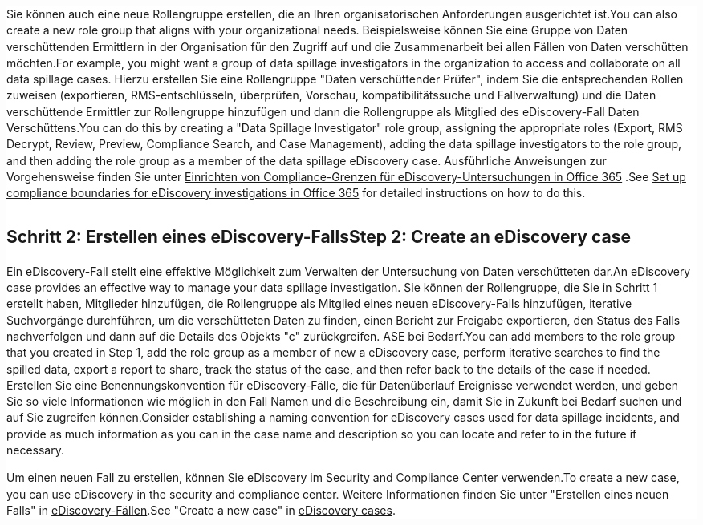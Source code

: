   
<span data-ttu-id="f5e5b-147">Sie können auch eine neue Rollengruppe erstellen, die an Ihren organisatorischen Anforderungen ausgerichtet ist.</span><span class="sxs-lookup"><span data-stu-id="f5e5b-147">You can also create a new role group that aligns with your organizational needs.</span></span> <span data-ttu-id="f5e5b-148">Beispielsweise können Sie eine Gruppe von Daten verschüttenden Ermittlern in der Organisation für den Zugriff auf und die Zusammenarbeit bei allen Fällen von Daten verschütten möchten.</span><span class="sxs-lookup"><span data-stu-id="f5e5b-148">For example, you might want a group of data spillage investigators in the organization to access and collaborate on all data spillage cases.</span></span> <span data-ttu-id="f5e5b-149">Hierzu erstellen Sie eine Rollengruppe "Daten verschüttender Prüfer", indem Sie die entsprechenden Rollen zuweisen (exportieren, RMS-entschlüsseln, überprüfen, Vorschau, kompatibilitätssuche und Fallverwaltung) und die Daten verschüttende Ermittler zur Rollengruppe hinzufügen und dann die Rollengruppe als Mitglied des eDiscovery-Fall Daten Verschüttens.</span><span class="sxs-lookup"><span data-stu-id="f5e5b-149">You can do this by creating a "Data Spillage Investigator" role group, assigning the appropriate roles (Export, RMS Decrypt, Review, Preview, Compliance Search, and Case Management), adding the data spillage investigators to the role group, and then adding the role group as a member of the data spillage eDiscovery case.</span></span> <span data-ttu-id="f5e5b-150">Ausführliche Anweisungen zur Vorgehensweise finden Sie unter [Einrichten von Compliance-Grenzen für eDiscovery-Untersuchungen in Office 365](set-up-compliance-boundaries.md) .</span><span class="sxs-lookup"><span data-stu-id="f5e5b-150">See [Set up compliance boundaries for eDiscovery investigations in Office 365](set-up-compliance-boundaries.md) for detailed instructions on how to do this.</span></span> 
  
## <a name="step-2-create-an-ediscovery-case"></a><span data-ttu-id="f5e5b-151">Schritt 2: Erstellen eines eDiscovery-Falls</span><span class="sxs-lookup"><span data-stu-id="f5e5b-151">Step 2: Create an eDiscovery case</span></span>

<span data-ttu-id="f5e5b-152">Ein eDiscovery-Fall stellt eine effektive Möglichkeit zum Verwalten der Untersuchung von Daten verschütteten dar.</span><span class="sxs-lookup"><span data-stu-id="f5e5b-152">An eDiscovery case provides an effective way to manage your data spillage investigation.</span></span> <span data-ttu-id="f5e5b-153">Sie können der Rollengruppe, die Sie in Schritt 1 erstellt haben, Mitglieder hinzufügen, die Rollengruppe als Mitglied eines neuen eDiscovery-Falls hinzufügen, iterative Suchvorgänge durchführen, um die verschütteten Daten zu finden, einen Bericht zur Freigabe exportieren, den Status des Falls nachverfolgen und dann auf die Details des Objekts "c" zurückgreifen. ASE bei Bedarf.</span><span class="sxs-lookup"><span data-stu-id="f5e5b-153">You can add members to the role group that you created in Step 1, add the role group as a member of new a eDiscovery case, perform iterative searches to find the spilled data, export a report to share, track the status of the case, and then refer back to the details of the case if needed.</span></span> <span data-ttu-id="f5e5b-154">Erstellen Sie eine Benennungskonvention für eDiscovery-Fälle, die für Datenüberlauf Ereignisse verwendet werden, und geben Sie so viele Informationen wie möglich in den Fall Namen und die Beschreibung ein, damit Sie in Zukunft bei Bedarf suchen und auf Sie zugreifen können.</span><span class="sxs-lookup"><span data-stu-id="f5e5b-154">Consider establishing a naming convention for eDiscovery cases used for data spillage incidents, and provide as much information as you can in the case name and description so you can locate and refer to in the future if necessary.</span></span>
  
<span data-ttu-id="f5e5b-155">Um einen neuen Fall zu erstellen, können Sie eDiscovery im Security and Compliance Center verwenden.</span><span class="sxs-lookup"><span data-stu-id="f5e5b-155">To create a new case, you can use eDiscovery in the security and compliance center.</span></span> <span data-ttu-id="f5e5b-156">Weitere Informationen finden Sie unter "Erstellen eines neuen Falls" in [eDiscovery-Fällen](ediscovery-cases.md#step-2-create-a-new-case).</span><span class="sxs-lookup"><span data-stu-id="f5e5b-156">See "Create a new case" in [eDiscovery cases](ediscovery-cases.md#step-2-create-a-new-case).</span></span>
  